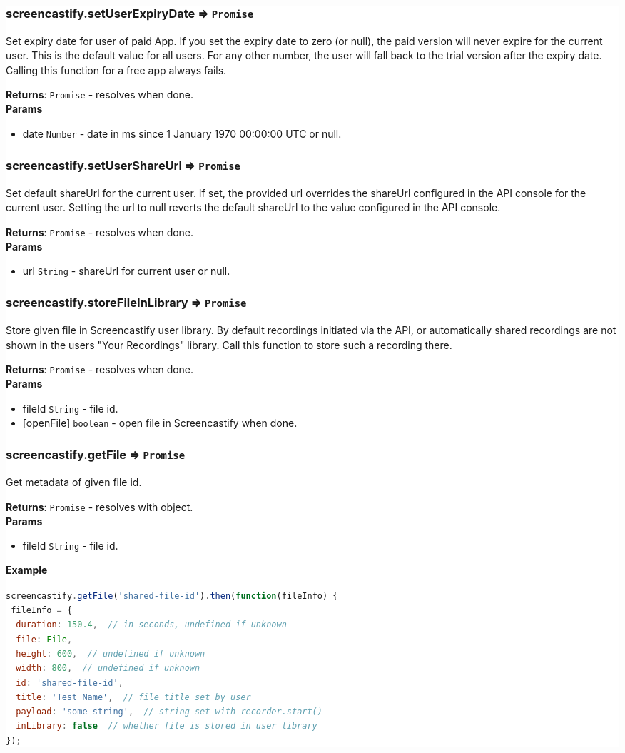 ### screencastify.setUserExpiryDate ⇒ <code>Promise</code>
Set expiry date for user of paid App.
If you set the expiry date to zero (or null), the paid version will never expire for the
current user. This is the default value for all users.
For any other number, the user will fall back to the trial version after the expiry date.
Calling this function for a free app always fails.

**Returns**: <code>Promise</code> - resolves when done.  
**Params**

- date <code>Number</code> - date in ms since 1 January 1970 00:00:00 UTC or null.

<a name="screencastify.setUserShareUrl"></a>

### screencastify.setUserShareUrl ⇒ <code>Promise</code>
Set default shareUrl for the current user. If set, the provided url overrides the shareUrl
configured in the API console for the current user.
Setting the url to null reverts the default shareUrl to the value configured in the API
console.

**Returns**: <code>Promise</code> - resolves when done.  
**Params**

- url <code>String</code> - shareUrl for current user or null.

<a name="screencastify.storeFileInLibrary"></a>

### screencastify.storeFileInLibrary ⇒ <code>Promise</code>
Store given file in Screencastify user library.
By default recordings initiated via the API, or automatically shared recordings are not
shown in the users "Your Recordings" library.
Call this function to store such a recording there.

**Returns**: <code>Promise</code> - resolves when done.  
**Params**

- fileId <code>String</code> - file id.
- [openFile] <code>boolean</code> - open file in Screencastify when done.

<a name="screencastify.getFile"></a>

### screencastify.getFile ⇒ <code>Promise</code>
Get metadata of given file id.

**Returns**: <code>Promise</code> - resolves with object.  
**Params**

- fileId <code>String</code> - file id.

**Example**  
```js
screencastify.getFile('shared-file-id').then(function(fileInfo) {
 fileInfo = {
  duration: 150.4,  // in seconds, undefined if unknown
  file: File,
  height: 600,  // undefined if unknown
  width: 800,  // undefined if unknown
  id: 'shared-file-id',
  title: 'Test Name',  // file title set by user
  payload: 'some string',  // string set with recorder.start()
  inLibrary: false  // whether file is stored in user library
});
```
<a name="screencastify.connectApp"></a>
